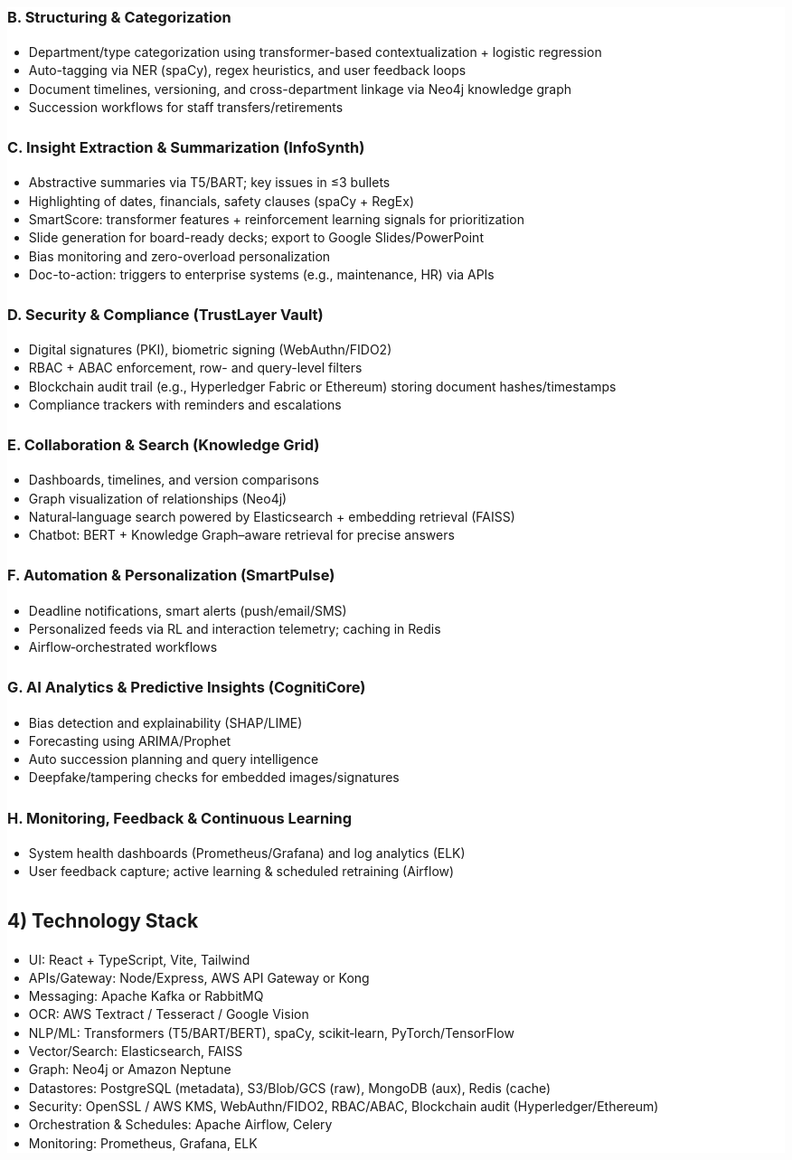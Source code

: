 ### B. Structuring & Categorization
- Department/type categorization using transformer-based contextualization + logistic regression
- Auto-tagging via NER (spaCy), regex heuristics, and user feedback loops
- Document timelines, versioning, and cross-department linkage via Neo4j knowledge graph
- Succession workflows for staff transfers/retirements

### C. Insight Extraction & Summarization (InfoSynth)
- Abstractive summaries via T5/BART; key issues in ≤3 bullets
- Highlighting of dates, financials, safety clauses (spaCy + RegEx)
- SmartScore: transformer features + reinforcement learning signals for prioritization
- Slide generation for board-ready decks; export to Google Slides/PowerPoint
- Bias monitoring and zero-overload personalization
- Doc-to-action: triggers to enterprise systems (e.g., maintenance, HR) via APIs

### D. Security & Compliance (TrustLayer Vault)
- Digital signatures (PKI), biometric signing (WebAuthn/FIDO2)
- RBAC + ABAC enforcement, row- and query-level filters
- Blockchain audit trail (e.g., Hyperledger Fabric or Ethereum) storing document hashes/timestamps
- Compliance trackers with reminders and escalations

### E. Collaboration & Search (Knowledge Grid)
- Dashboards, timelines, and version comparisons
- Graph visualization of relationships (Neo4j)
- Natural‑language search powered by Elasticsearch + embedding retrieval (FAISS)
- Chatbot: BERT + Knowledge Graph–aware retrieval for precise answers

### F. Automation & Personalization (SmartPulse)
- Deadline notifications, smart alerts (push/email/SMS)
- Personalized feeds via RL and interaction telemetry; caching in Redis
- Airflow‑orchestrated workflows

### G. AI Analytics & Predictive Insights (CognitiCore)
- Bias detection and explainability (SHAP/LIME)
- Forecasting using ARIMA/Prophet
- Auto succession planning and query intelligence
- Deepfake/tampering checks for embedded images/signatures

### H. Monitoring, Feedback & Continuous Learning
- System health dashboards (Prometheus/Grafana) and log analytics (ELK)
- User feedback capture; active learning & scheduled retraining (Airflow)


## 4) Technology Stack

- UI: React + TypeScript, Vite, Tailwind
- APIs/Gateway: Node/Express, AWS API Gateway or Kong
- Messaging: Apache Kafka or RabbitMQ
- OCR: AWS Textract / Tesseract / Google Vision
- NLP/ML: Transformers (T5/BART/BERT), spaCy, scikit‑learn, PyTorch/TensorFlow
- Vector/Search: Elasticsearch, FAISS
- Graph: Neo4j or Amazon Neptune
- Datastores: PostgreSQL (metadata), S3/Blob/GCS (raw), MongoDB (aux), Redis (cache)
- Security: OpenSSL / AWS KMS, WebAuthn/FIDO2, RBAC/ABAC, Blockchain audit (Hyperledger/Ethereum)
- Orchestration & Schedules: Apache Airflow, Celery
- Monitoring: Prometheus, Grafana, ELK
